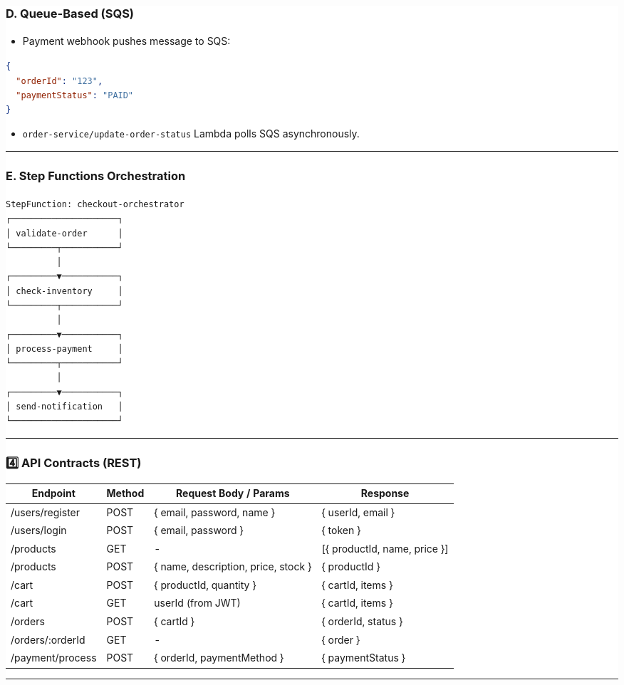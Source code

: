 ### **D. Queue-Based (SQS)**

* Payment webhook pushes message to SQS:

```json
{
  "orderId": "123",
  "paymentStatus": "PAID"
}
```

* `order-service/update-order-status` Lambda polls SQS asynchronously.

---

### **E. Step Functions Orchestration**

```
StepFunction: checkout-orchestrator
┌─────────────────────┐
│ validate-order      │
└─────────┬───────────┘
          │
┌─────────▼───────────┐
│ check-inventory     │
└─────────┬───────────┘
          │
┌─────────▼───────────┐
│ process-payment     │
└─────────┬───────────┘
          │
┌─────────▼───────────┐
│ send-notification   │
└─────────────────────┘
```

---

### **4️⃣ API Contracts (REST)**

| Endpoint         | Method | Request Body / Params               | Response                     |
| ---------------- | ------ | ----------------------------------- | ---------------------------- |
| /users/register  | POST   | { email, password, name }           | { userId, email }            |
| /users/login     | POST   | { email, password }                 | { token }                    |
| /products        | GET    | -                                   | [{ productId, name, price }] |
| /products        | POST   | { name, description, price, stock } | { productId }                |
| /cart            | POST   | { productId, quantity }             | { cartId, items }            |
| /cart            | GET    | userId (from JWT)                   | { cartId, items }            |
| /orders          | POST   | { cartId }                          | { orderId, status }          |
| /orders/:orderId | GET    | -                                   | { order }                    |
| /payment/process | POST   | { orderId, paymentMethod }          | { paymentStatus }            |

---